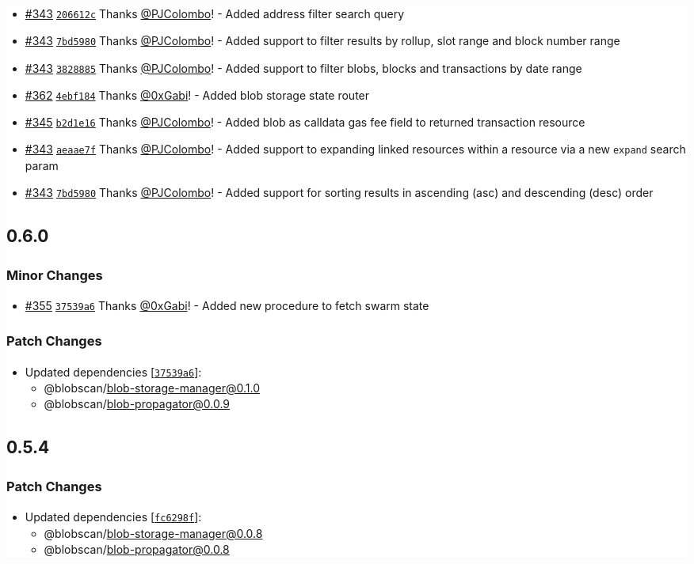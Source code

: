 - [#343](https://github.com/Blobscan/blobscan/pull/343) [`206612c`](https://github.com/Blobscan/blobscan/commit/206612c839226972dcac39903e2f327a3207c456) Thanks [@PJColombo](https://github.com/PJColombo)! - Added address filter search query

- [#343](https://github.com/Blobscan/blobscan/pull/343) [`7bd5980`](https://github.com/Blobscan/blobscan/commit/7bd59806fe299de53c3476103a54f7c528eb3089) Thanks [@PJColombo](https://github.com/PJColombo)! - Added support to filter results by rollup, slot range and block number range

- [#343](https://github.com/Blobscan/blobscan/pull/343) [`3828885`](https://github.com/Blobscan/blobscan/commit/38288856af47de5573b64feeb82c7c9e05b91339) Thanks [@PJColombo](https://github.com/PJColombo)! - Added support to filter blobs, blocks and transactions by date range

- [#362](https://github.com/Blobscan/blobscan/pull/362) [`4ebf184`](https://github.com/Blobscan/blobscan/commit/4ebf184cbb928a510a0ec201869a9413787a0036) Thanks [@0xGabi](https://github.com/0xGabi)! - Added blob storage state router

- [#345](https://github.com/Blobscan/blobscan/pull/345) [`b2d1e16`](https://github.com/Blobscan/blobscan/commit/b2d1e16456321c9ab5420114e93173cdaf27d938) Thanks [@PJColombo](https://github.com/PJColombo)! - Added blob as calldata gas fee field to returned transaction resource

- [#343](https://github.com/Blobscan/blobscan/pull/343) [`aeaae7f`](https://github.com/Blobscan/blobscan/commit/aeaae7fdfe1dc800955643fe651cd264a6676b6c) Thanks [@PJColombo](https://github.com/PJColombo)! - Added support to expanding linked resources within a resource via a new `expand` search param

- [#343](https://github.com/Blobscan/blobscan/pull/343) [`7bd5980`](https://github.com/Blobscan/blobscan/commit/7bd59806fe299de53c3476103a54f7c528eb3089) Thanks [@PJColombo](https://github.com/PJColombo)! - Added support for sorting results in ascending (asc) and descending (desc) order

## 0.6.0

### Minor Changes

- [#355](https://github.com/Blobscan/blobscan/pull/355) [`37539a6`](https://github.com/Blobscan/blobscan/commit/37539a6881e1cffe2cd3e7ef6f1686e6d6f39bd7) Thanks [@0xGabi](https://github.com/0xGabi)! - Added new procedure to fetch swarm state

### Patch Changes

- Updated dependencies [[`37539a6`](https://github.com/Blobscan/blobscan/commit/37539a6881e1cffe2cd3e7ef6f1686e6d6f39bd7)]:
  - @blobscan/blob-storage-manager@0.1.0
  - @blobscan/blob-propagator@0.0.9

## 0.5.4

### Patch Changes

- Updated dependencies [[`fc6298f`](https://github.com/Blobscan/blobscan/commit/fc6298fcbdc17b89bd0289ddd1f8d252870cd402)]:
  - @blobscan/blob-storage-manager@0.0.8
  - @blobscan/blob-propagator@0.0.8
